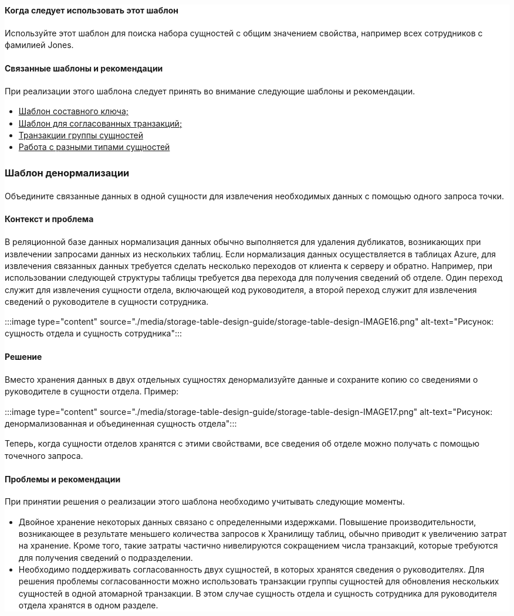 #### <a name="when-to-use-this-pattern"></a>Когда следует использовать этот шаблон
Используйте этот шаблон для поиска набора сущностей с общим значением свойства, например всех сотрудников с фамилией Jones.  

#### <a name="related-patterns-and-guidance"></a>Связанные шаблоны и рекомендации
При реализации этого шаблона следует принять во внимание следующие шаблоны и рекомендации.  

* [Шаблон составного ключа;](#compound-key-pattern)  
* [Шаблон для согласованных транзакций;](#eventually-consistent-transactions-pattern)  
* [Транзакции группы сущностей](#entity-group-transactions)  
* [Работа с разными типами сущностей](#work-with-heterogeneous-entity-types)  

### <a name="denormalization-pattern"></a>Шаблон денормализации
Объедините связанные данных в одной сущности для извлечения необходимых данных с помощью одного запроса точки.  

#### <a name="context-and-problem"></a>Контекст и проблема
В реляционной базе данных нормализация данных обычно выполняется для удаления дубликатов, возникающих при извлечении запросами данных из нескольких таблиц. Если нормализация данных осуществляется в таблицах Azure, для извлечения связанных данных требуется сделать несколько переходов от клиента к серверу и обратно. Например, при использовании следующей структуры таблицы требуется два перехода для получения сведений об отделе. Один переход служит для извлечения сущности отдела, включающей код руководителя, а второй переход служит для извлечения сведений о руководителе в сущности сотрудника.  

:::image type="content" source="./media/storage-table-design-guide/storage-table-design-IMAGE16.png" alt-text="Рисунок: сущность отдела и сущность сотрудника":::

#### <a name="solution"></a>Решение
Вместо хранения данных в двух отдельных сущностях денормализуйте данные и сохраните копию со сведениями о руководителе в сущности отдела. Пример:  

:::image type="content" source="./media/storage-table-design-guide/storage-table-design-IMAGE17.png" alt-text="Рисунок: денормализованная и объединенная сущность отдела":::

Теперь, когда сущности отделов хранятся с этими свойствами, все сведения об отделе можно получать с помощью точечного запроса.  

#### <a name="issues-and-considerations"></a>Проблемы и рекомендации
При принятии решения о реализации этого шаблона необходимо учитывать следующие моменты.  

* Двойное хранение некоторых данных связано с определенными издержками. Повышение производительности, возникающее в результате меньшего количества запросов к Хранилищу таблиц, обычно приводит к увеличению затрат на хранение. Кроме того, такие затраты частично нивелируются сокращением числа транзакций, которые требуются для получения сведений о подразделении.  
* Необходимо поддерживать согласованность двух сущностей, в которых хранятся сведения о руководителях. Для решения проблемы согласованности можно использовать транзакции группы сущностей для обновления нескольких сущностей в одной атомарной транзакции. В этом случае сущность отдела и сущность сотрудника для руководителя отдела хранятся в одном разделе.  
